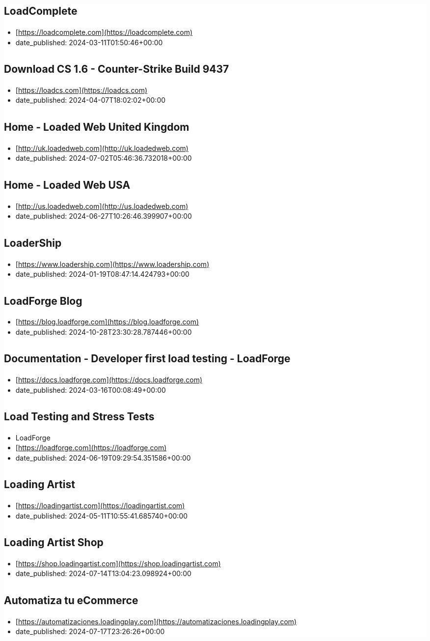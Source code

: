  ## LoadComplete
 - [https://loadcomplete.com](https://loadcomplete.com)
 - date_published: 2024-03-11T01:50:46+00:00

 ## Download CS 1.6 - Counter-Strike Build 9437
 - [https://loadcs.com](https://loadcs.com)
 - date_published: 2024-04-07T18:02:02+00:00

 ## Home - Loaded Web United Kingdom
 - [http://uk.loadedweb.com](http://uk.loadedweb.com)
 - date_published: 2024-07-02T05:46:36.732018+00:00

 ## Home - Loaded Web USA
 - [http://us.loadedweb.com](http://us.loadedweb.com)
 - date_published: 2024-06-27T10:26:46.399907+00:00

 ## LoaderShip
 - [https://www.loadership.com](https://www.loadership.com)
 - date_published: 2024-01-19T08:47:14.424793+00:00

 ## LoadForge Blog
 - [https://blog.loadforge.com](https://blog.loadforge.com)
 - date_published: 2024-10-28T23:30:28.787446+00:00

 ## Documentation - Developer first load testing - LoadForge
 - [https://docs.loadforge.com](https://docs.loadforge.com)
 - date_published: 2024-03-16T00:08:49+00:00

 ## Load Testing and Stress Tests
 - LoadForge
 - [https://loadforge.com](https://loadforge.com)
 - date_published: 2024-06-19T09:29:54.351586+00:00

 ## Loading Artist
 - [https://loadingartist.com](https://loadingartist.com)
 - date_published: 2024-05-11T10:55:41.685740+00:00

 ## Loading Artist Shop
 - [https://shop.loadingartist.com](https://shop.loadingartist.com)
 - date_published: 2024-07-14T13:04:23.098924+00:00

 ## Automatiza tu eCommerce
 - [https://automatizaciones.loadingplay.com](https://automatizaciones.loadingplay.com)
 - date_published: 2024-07-17T23:26:26+00:00
